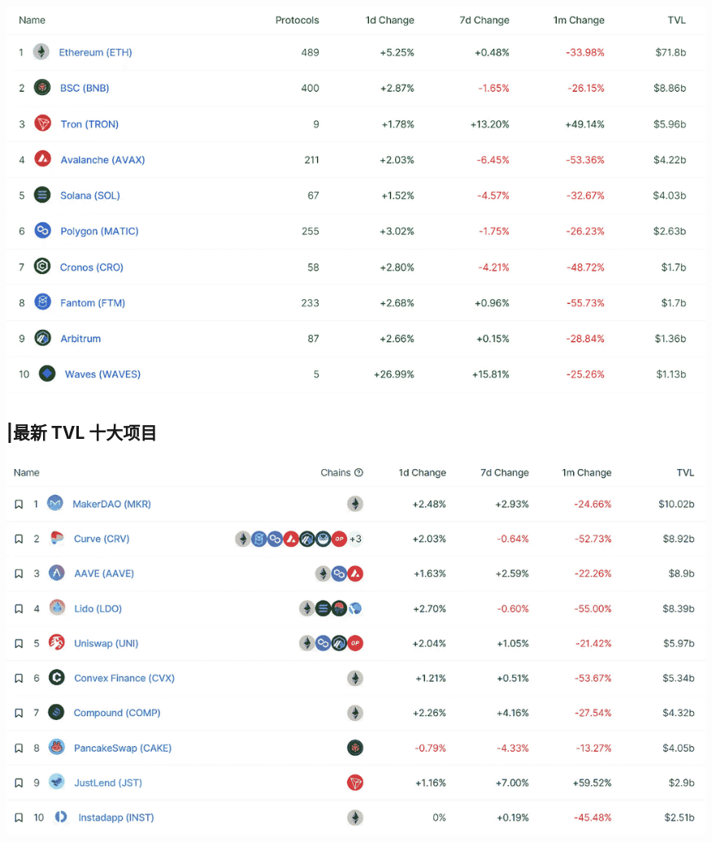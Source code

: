 ******![](img/66ba64c817e462ec32a71dff82bfd36e.png)******

## ******|最新 TVL 十大项目******

******![](img/8a1e1ebddc659c01219c590d4e849d63.png)******
